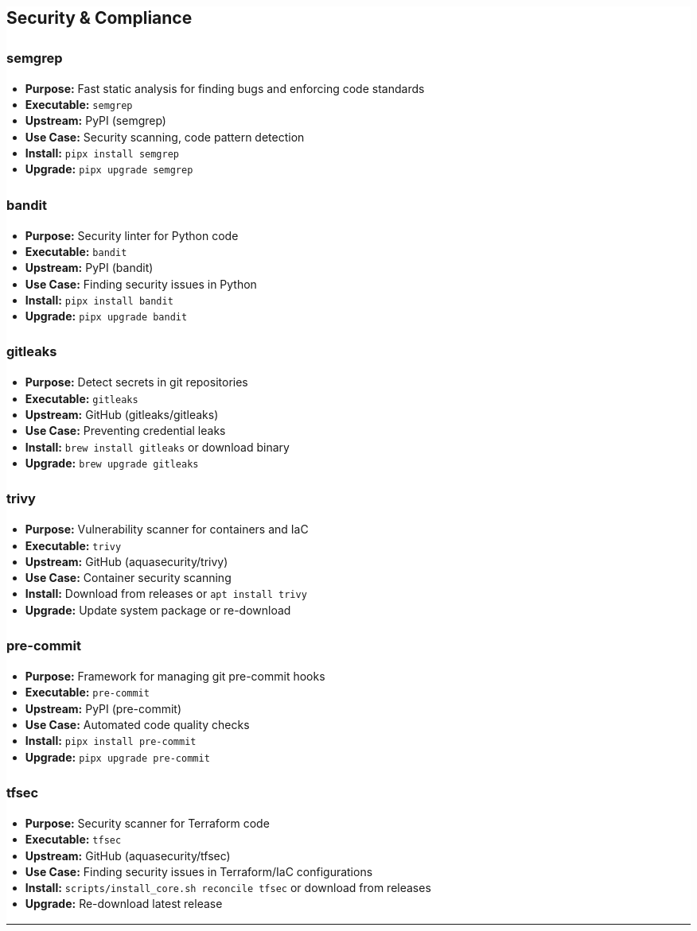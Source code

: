 
## Security & Compliance

### semgrep
- **Purpose:** Fast static analysis for finding bugs and enforcing code standards
- **Executable:** `semgrep`
- **Upstream:** PyPI (semgrep)
- **Use Case:** Security scanning, code pattern detection
- **Install:** `pipx install semgrep`
- **Upgrade:** `pipx upgrade semgrep`

### bandit
- **Purpose:** Security linter for Python code
- **Executable:** `bandit`
- **Upstream:** PyPI (bandit)
- **Use Case:** Finding security issues in Python
- **Install:** `pipx install bandit`
- **Upgrade:** `pipx upgrade bandit`

### gitleaks
- **Purpose:** Detect secrets in git repositories
- **Executable:** `gitleaks`
- **Upstream:** GitHub (gitleaks/gitleaks)
- **Use Case:** Preventing credential leaks
- **Install:** `brew install gitleaks` or download binary
- **Upgrade:** `brew upgrade gitleaks`

### trivy
- **Purpose:** Vulnerability scanner for containers and IaC
- **Executable:** `trivy`
- **Upstream:** GitHub (aquasecurity/trivy)
- **Use Case:** Container security scanning
- **Install:** Download from releases or `apt install trivy`
- **Upgrade:** Update system package or re-download

### pre-commit
- **Purpose:** Framework for managing git pre-commit hooks
- **Executable:** `pre-commit`
- **Upstream:** PyPI (pre-commit)
- **Use Case:** Automated code quality checks
- **Install:** `pipx install pre-commit`
- **Upgrade:** `pipx upgrade pre-commit`

### tfsec
- **Purpose:** Security scanner for Terraform code
- **Executable:** `tfsec`
- **Upstream:** GitHub (aquasecurity/tfsec)
- **Use Case:** Finding security issues in Terraform/IaC configurations
- **Install:** `scripts/install_core.sh reconcile tfsec` or download from releases
- **Upgrade:** Re-download latest release

---